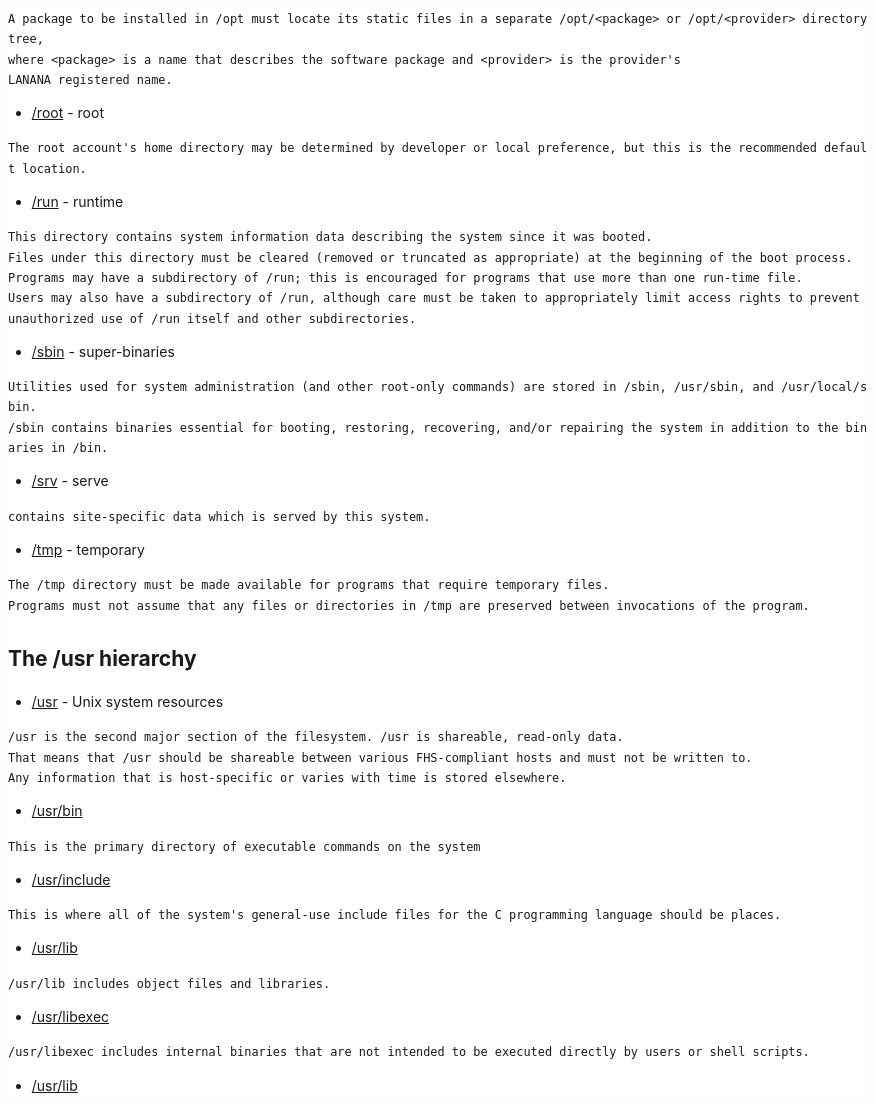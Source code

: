 ```
A package to be installed in /opt must locate its static files in a separate /opt/<package> or /opt/<provider> directory tree, 
where <package> is a name that describes the software package and <provider> is the provider's 
LANANA registered name.
```
* [/root](https://www.linuxbase.org/betaspecs/fhs/fhs/ch03s14.html) - root
```
The root account's home directory may be determined by developer or local preference, but this is the recommended default location. 
```
* [/run](https://www.linuxbase.org/betaspecs/fhs/fhs/ch03s15.html) - runtime
```
This directory contains system information data describing the system since it was booted.
Files under this directory must be cleared (removed or truncated as appropriate) at the beginning of the boot process.
Programs may have a subdirectory of /run; this is encouraged for programs that use more than one run-time file. 
Users may also have a subdirectory of /run, although care must be taken to appropriately limit access rights to prevent 
unauthorized use of /run itself and other subdirectories.
```
* [/sbin](https://www.linuxbase.org/betaspecs/fhs/fhs/ch03s16.html) - super-binaries
```
Utilities used for system administration (and other root-only commands) are stored in /sbin, /usr/sbin, and /usr/local/sbin.
/sbin contains binaries essential for booting, restoring, recovering, and/or repairing the system in addition to the binaries in /bin.
```
* [/srv](https://www.linuxbase.org/betaspecs/fhs/fhs/ch03s17.html) - serve
```
contains site-specific data which is served by this system.
```
* [/tmp](https://www.linuxbase.org/betaspecs/fhs/fhs/ch03s18.html) - temporary
```
The /tmp directory must be made available for programs that require temporary files.
Programs must not assume that any files or directories in /tmp are preserved between invocations of the program.
```

## The /usr hierarchy
* [/usr](https://www.linuxbase.org/betaspecs/fhs/fhs/ch04.html) - Unix system resources
```
/usr is the second major section of the filesystem. /usr is shareable, read-only data. 
That means that /usr should be shareable between various FHS-compliant hosts and must not be written to. 
Any information that is host-specific or varies with time is stored elsewhere.
```
* [/usr/bin](https://www.linuxbase.org/betaspecs/fhs/fhs/ch04s04.html)
```
This is the primary directory of executable commands on the system
```
* [/usr/include](https://www.linuxbase.org/betaspecs/fhs/fhs/ch04s05.html)
```
This is where all of the system's general-use include files for the C programming language should be places.
```
* [/usr/lib](https://www.linuxbase.org/betaspecs/fhs/fhs/ch04s06.html)
```
/usr/lib includes object files and libraries.
```
* [/usr/libexec](https://www.linuxbase.org/betaspecs/fhs/fhs/ch04s07.html)
```
/usr/libexec includes internal binaries that are not intended to be executed directly by users or shell scripts.
```
* [/usr/lib<qual>](https://www.linuxbase.org/betaspecs/fhs/fhs/ch04s08.html)